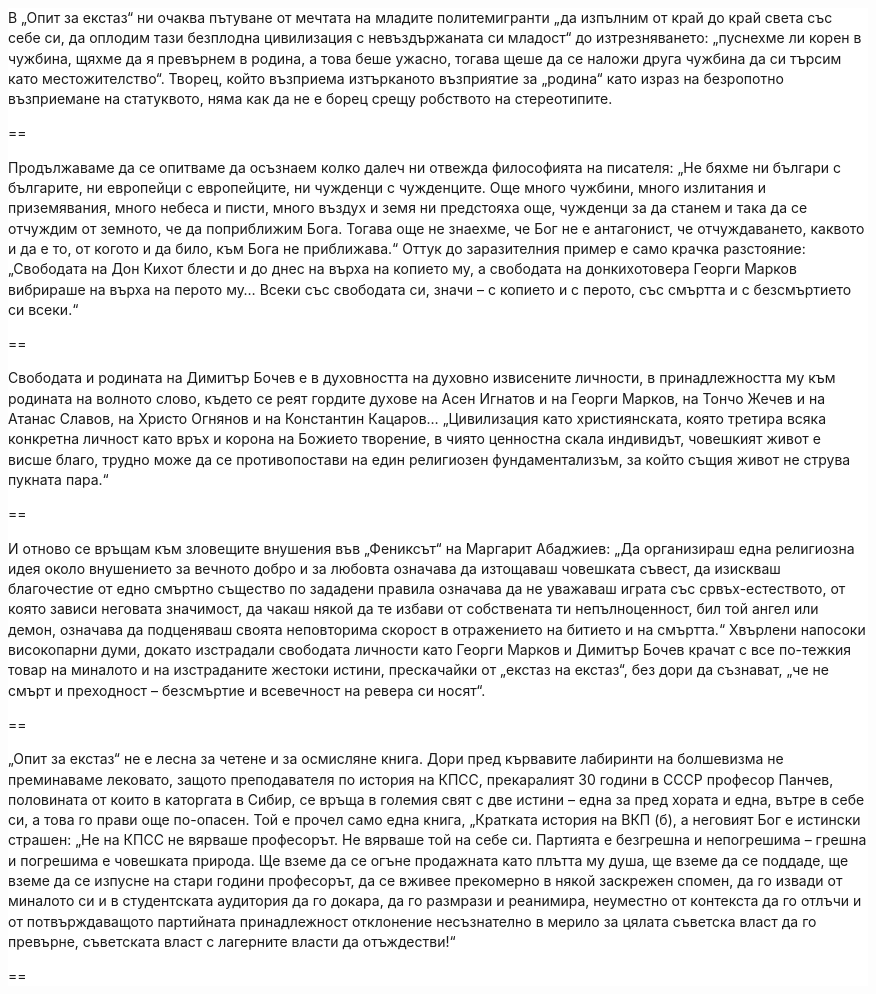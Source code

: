 В „Опит за екстаз“ ни очаква пътуване от мечтата на младите политемигранти „да изпълним от край до край света със себе си, да оплодим тази безплодна цивилизация с невъздържаната си младост“ до изтрезняването: „пуснехме ли корен в чужбина, щяхме да я превърнем в родина, а това беше ужасно, тогава щеше да се наложи друга чужбина да си търсим като местожителство“. Творец, който възприема изтърканото възприятие за „родина“ като израз на безропотно възприемане на статуквото, няма как да не е борец срещу робството на стереотипите. 

\==

Продължаваме да се опитваме да осъзнаем колко далеч ни отвежда философията на писателя: „Не бяхме ни българи с българите, ни европейци с европейците, ни чужденци с чужденците. Още много чужбини, много излитания и приземявания, много небеса и писти, много въздух и земя ни предстояха още, чужденци за да станем и така да се отчуждим от земното, че да поприближим Бога. Тогава още не знаехме, че Бог не е антагонист, че отчуждаването, каквото и да е то, от когото и да било, към Бога не приближава.“ Оттук до заразителния пример е само крачка разстояние: „Свободата на Дон Кихот блести и до днес на върха на копието му, а свободата на донкихотовера Георги Марков вибрираше на върха на перото му… Всеки със свободата си, значи – с копието и с перото, със смъртта и с безсмъртието си всеки.“ 

\==

Свободата и родината на Димитър Бочев е в духовността на духовно извисените личности, в принадлежността му към родината на волното слово, където се реят гордите духове на Асен Игнатов и на Георги Марков, на Тончо Жечев и на Атанас Славов, на Христо Огнянов и на Константин Кацаров… „Цивилизация като християнската, която третира всяка конкретна личност като връх и корона на Божието творение, в чиято ценностна скала индивидът, човешкият живот е висше благо, трудно може да се противопостави на един религиозен фундаментализъм, за който същия живот не струва пукната пара.“ 

\==

И отново се връщам към зловещите внушения във „Фениксът“ на Маргарит Абаджиев: „Да организираш една религиозна идея около внушението за вечното добро и за любовта означава да изтощаваш човешката съвест, да изискваш благочестие от едно смъртно същество по зададени правила означава да не уважаваш играта със срвъх-естеството, от която зависи неговата значимост, да чакаш някой да те избави от собствената ти непълноценност, бил той ангел или демон, означава да подценяваш своята неповторима скорост в отражението на битието и на смъртта.“ Хвърлени напосоки високопарни думи, докато изстрадали свободата личности като Георги Марков и Димитър Бочев крачат с все по-тежкия товар на миналото и на изстраданите жестоки истини, прескачайки от „екстаз на екстаз“, без дори да съзнават, „че не смърт и преходност – безсмъртие и всевечност на ревера си носят“. 

\==

„Опит за екстаз“ не е лесна за четене и за осмисляне книга. Дори пред кървавите лабиринти на болшевизма не преминаваме лековато, защото преподавателя по история на КПСС, прекаралият 30 години в СССР професор Панчев, половината от които в каторгата в Сибир, се връща в големия свят с две истини – една за пред хората и една, вътре в себе си, а това го прави още по-опасен. Той е прочел само една книга, „Кратката история на ВКП (б), а неговият Бог е истински страшен: „Не на КПСС не вярваше професорът. Не вярваше той на себе си. Партията е безгрешна и непогрешима – грешна и погрешима е човешката природа. Ще вземе да се огъне продажната като плътта му душа, ще вземе да се поддаде, ще вземе да се изпусне на стари години професорът, да се вживее прекомерно в някой заскрежен спомен, да го извади от миналото си и в студентската аудитория да го докара, да го размрази и реанимира, неуместно от контекста да го отлъчи и от потвърждаващото партийната принадлежност отклонение несъзнателно в мерило за цялата съветска власт да го превърне, съветската власт с лагерните власти да отъждестви!“ 

\==
